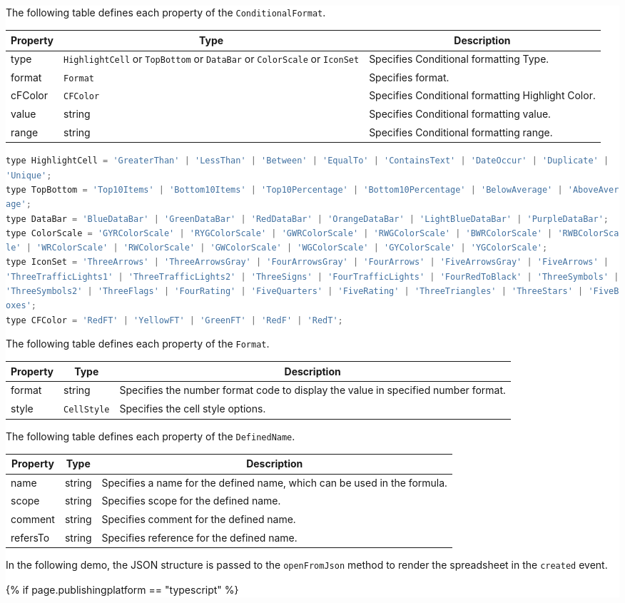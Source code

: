 The following table defines each property of the `ConditionalFormat`.

| Property | Type | Description |
|-------|-------|-------|
| type | `HighlightCell` or `TopBottom` or `DataBar` or `ColorScale` or `IconSet` | Specifies Conditional formatting Type. |
| format | `Format` | Specifies format. |
| cFColor | `CFColor` | Specifies Conditional formatting Highlight Color. |
| value | string | Specifies Conditional formatting value. |
| range | string | Specifies Conditional formatting range. |

```js
type HighlightCell = 'GreaterThan' | 'LessThan' | 'Between' | 'EqualTo' | 'ContainsText' | 'DateOccur' | 'Duplicate' | 'Unique';
type TopBottom = 'Top10Items' | 'Bottom10Items' | 'Top10Percentage' | 'Bottom10Percentage' | 'BelowAverage' | 'AboveAverage';
type DataBar = 'BlueDataBar' | 'GreenDataBar' | 'RedDataBar' | 'OrangeDataBar' | 'LightBlueDataBar' | 'PurpleDataBar';
type ColorScale = 'GYRColorScale' | 'RYGColorScale' | 'GWRColorScale' | 'RWGColorScale' | 'BWRColorScale' | 'RWBColorScale' | 'WRColorScale' | 'RWColorScale' | 'GWColorScale' | 'WGColorScale' | 'GYColorScale' | 'YGColorScale';
type IconSet = 'ThreeArrows' | 'ThreeArrowsGray' | 'FourArrowsGray' | 'FourArrows' | 'FiveArrowsGray' | 'FiveArrows' | 'ThreeTrafficLights1' | 'ThreeTrafficLights2' | 'ThreeSigns' | 'FourTrafficLights' | 'FourRedToBlack' | 'ThreeSymbols' | 'ThreeSymbols2' | 'ThreeFlags' | 'FourRating' | 'FiveQuarters' | 'FiveRating' | 'ThreeTriangles' | 'ThreeStars' | 'FiveBoxes';
type CFColor = 'RedFT' | 'YellowFT' | 'GreenFT' | 'RedF' | 'RedT';
```

The following table defines each property of the `Format`.

| Property | Type | Description |
|-------|-------|-------|
| format | string | Specifies the number format code to display the value in specified number format. |
| style | `CellStyle` | Specifies the cell style options. |

The following table defines each property of the `DefinedName`.

| Property | Type | Description |
|-------|-------|-------|
| name | string | Specifies a name for the defined name, which can be used in the formula. |
| scope | string | Specifies scope for the defined name. |
| comment | string | Specifies comment for the defined name. |
| refersTo | string | Specifies reference for the defined name. |

In the following demo, the JSON structure is passed to the `openFromJson` method to render the spreadsheet in the `created` event.

{% if page.publishingplatform == "typescript" %}
